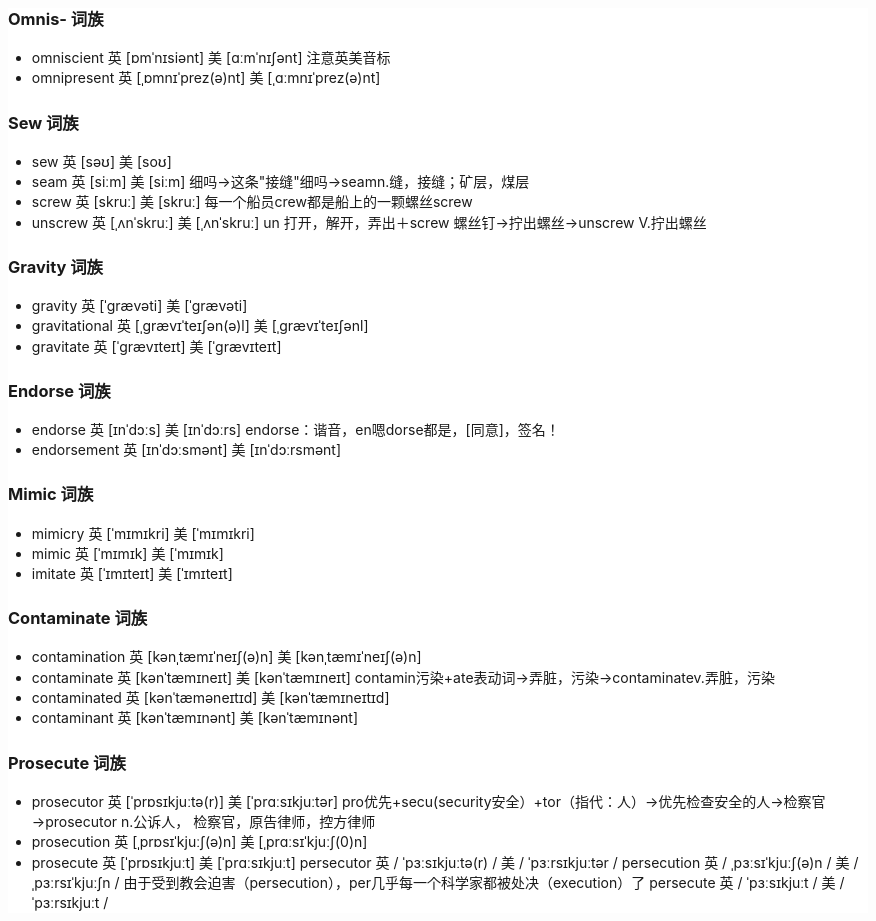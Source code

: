 
### Omnis- 词族

- omniscient 英 [ɒmˈnɪsiənt] 美 [ɑːmˈnɪʃənt]
注意英美音标
- omnipresent 英 [ˌɒmnɪˈprez(ə)nt] 美 [ˌɑːmnɪˈprez(ə)nt]

### Sew 词族

- sew 英 [səʊ] 美 [soʊ]
- seam 英 [siːm] 美 [siːm]
细吗→这条"接缝"细吗→seamn.缝，接缝；矿层，煤层
- screw 英 [skruː] 美 [skruː]
每一个船员crew都是船上的一颗螺丝screw
- unscrew 英 [ˌʌnˈskruː] 美 [ˌʌnˈskruː]
un 打开，解开，弄出＋screw 螺丝钉→拧出螺丝→unscrew V.拧出螺丝

### Gravity 词族

- gravity 英 [ˈɡrævəti] 美 [ˈɡrævəti]
- gravitational 英 [ˌɡrævɪˈteɪʃən(ə)l] 美 [ˌɡrævɪˈteɪʃənl]
- gravitate 英 [ˈɡrævɪteɪt] 美 [ˈɡrævɪteɪt]

### Endorse 词族

- endorse 英 [ɪnˈdɔːs] 美 [ɪnˈdɔːrs]
endorse：谐音，en嗯dorse都是，[同意]，签名！
- endorsement 英 [ɪnˈdɔːsmənt] 美 [ɪnˈdɔːrsmənt]

### Mimic 词族

- mimicry 英 [ˈmɪmɪkri] 美 [ˈmɪmɪkri]
- mimic 英 [ˈmɪmɪk] 美 [ˈmɪmɪk]
- imitate 英 [ˈɪmɪteɪt] 美 [ˈɪmɪteɪt]

### Contaminate 词族

- contamination 英 [kənˌtæmɪˈneɪʃ(ə)n] 美 [kənˌtæmɪˈneɪʃ(ə)n]
- contaminate 英 [kənˈtæmɪneɪt] 美 [kənˈtæmɪneɪt]
contamin污染+ate表动词→弄脏，污染→contaminatev.弄脏，污染
- contaminated 英 [kənˈtæməneɪtɪd] 美 [kənˈtæmɪneɪtɪd]
- contaminant 英 [kənˈtæmɪnənt] 美 [kənˈtæmɪnənt]

### Prosecute 词族

- prosecutor 英 [ˈprɒsɪkjuːtə(r)] 美 [ˈprɑːsɪkjuːtər]
pro优先+secu(security安全）+tor（指代：人）→优先检查安全的人→检察官→prosecutor n.公诉人，
检察官，原告律师，控方律师
- prosecution 英 [ˌprɒsɪˈkjuːʃ(ə)n] 美 [ˌprɑːsɪˈkjuːʃ(0)n]
- prosecute 英 [ˈprɒsɪkjuːt] 美 [ˈprɑːsɪkjuːt]
persecutor 英 / ˈpɜːsɪkjuːtə(r) / 美 / ˈpɜːrsɪkjuːtər /
persecution 英 / ˌpɜːsɪˈkjuːʃ(ə)n / 美 / ˌpɜːrsɪˈkjuːʃn /
由于受到教会迫害（persecution），per几乎每一个科学家都被处决（execution）了
persecute 英 / ˈpɜːsɪkjuːt / 美 / ˈpɜːrsɪkjuːt /
